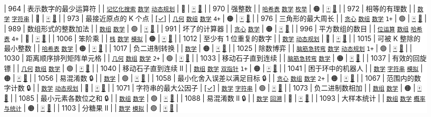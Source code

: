 | 964 | 表示数字的最少运算符 |  |  [`记忆化搜索`](/tag/memoization.md) [`数学`](/tag/math.md) [`动态规划`](/tag/dynamic-programming.md) | 🔴 | [🀄️](https://leetcode.cn/problems/least-operators-to-express-number) [🔗](https://leetcode.com/problems/least-operators-to-express-number) |
| 970 | 强整数 |  |  [`哈希表`](/tag/hash-table.md) [`数学`](/tag/math.md) [`枚举`](/tag/enumeration.md) | 🟠 | [🀄️](https://leetcode.cn/problems/powerful-integers) [🔗](https://leetcode.com/problems/powerful-integers) |
| 972 | 相等的有理数 |  |  [`数学`](/tag/math.md) [`字符串`](/tag/string.md) | 🔴 | [🀄️](https://leetcode.cn/problems/equal-rational-numbers) [🔗](https://leetcode.com/problems/equal-rational-numbers) |
| 973 | 最接近原点的 K 个点 | [[✓]](/problem/0973.md) |  [`几何`](/tag/geometry.md) [`数组`](/tag/array.md) [`数学`](/tag/math.md) `4+` | 🟠 | [🀄️](https://leetcode.cn/problems/k-closest-points-to-origin) [🔗](https://leetcode.com/problems/k-closest-points-to-origin) |
| 976 | 三角形的最大周长 |  |  [`贪心`](/tag/greedy.md) [`数组`](/tag/array.md) [`数学`](/tag/math.md) `1+` | 🟢 | [🀄️](https://leetcode.cn/problems/largest-perimeter-triangle) [🔗](https://leetcode.com/problems/largest-perimeter-triangle) |
| 989 | 数组形式的整数加法 |  |  [`数组`](/tag/array.md) [`数学`](/tag/math.md) | 🟢 | [🀄️](https://leetcode.cn/problems/add-to-array-form-of-integer) [🔗](https://leetcode.com/problems/add-to-array-form-of-integer) |
| 991 | 坏了的计算器 |  |  [`贪心`](/tag/greedy.md) [`数学`](/tag/math.md) | 🟠 | [🀄️](https://leetcode.cn/problems/broken-calculator) [🔗](https://leetcode.com/problems/broken-calculator) |
| 996 | 平方数组的数目 |  |  [`位运算`](/tag/bit-manipulation.md) [`数组`](/tag/array.md) [`哈希表`](/tag/hash-table.md) `4+` | 🔴 | [🀄️](https://leetcode.cn/problems/number-of-squareful-arrays) [🔗](https://leetcode.com/problems/number-of-squareful-arrays) |
| 1006 | 笨阶乘 |  |  [`栈`](/tag/stack.md) [`数学`](/tag/math.md) [`模拟`](/tag/simulation.md) | 🟠 | [🀄️](https://leetcode.cn/problems/clumsy-factorial) [🔗](https://leetcode.com/problems/clumsy-factorial) |
| 1012 | 至少有 1 位重复的数字 |  |  [`数学`](/tag/math.md) [`动态规划`](/tag/dynamic-programming.md) | 🔴 | [🀄️](https://leetcode.cn/problems/numbers-with-repeated-digits) [🔗](https://leetcode.com/problems/numbers-with-repeated-digits) |
| 1015 | 可被 K 整除的最小整数 |  |  [`哈希表`](/tag/hash-table.md) [`数学`](/tag/math.md) | 🟠 | [🀄️](https://leetcode.cn/problems/smallest-integer-divisible-by-k) [🔗](https://leetcode.com/problems/smallest-integer-divisible-by-k) |
| 1017 | 负二进制转换 |  |  [`数学`](/tag/math.md) | 🟠 | [🀄️](https://leetcode.cn/problems/convert-to-base-2) [🔗](https://leetcode.com/problems/convert-to-base-2) |
| 1025 | 除数博弈 |  |  [`脑筋急转弯`](/tag/brainteaser.md) [`数学`](/tag/math.md) [`动态规划`](/tag/dynamic-programming.md) `1+` | 🟢 | [🀄️](https://leetcode.cn/problems/divisor-game) [🔗](https://leetcode.com/problems/divisor-game) |
| 1030 | 距离顺序排列矩阵单元格 |  |  [`几何`](/tag/geometry.md) [`数组`](/tag/array.md) [`数学`](/tag/math.md) `2+` | 🟢 | [🀄️](https://leetcode.cn/problems/matrix-cells-in-distance-order) [🔗](https://leetcode.com/problems/matrix-cells-in-distance-order) |
| 1033 | 移动石子直到连续 |  |  [`脑筋急转弯`](/tag/brainteaser.md) [`数学`](/tag/math.md) | 🟠 | [🀄️](https://leetcode.cn/problems/moving-stones-until-consecutive) [🔗](https://leetcode.com/problems/moving-stones-until-consecutive) |
| 1037 | 有效的回旋镖 |  |  [`几何`](/tag/geometry.md) [`数组`](/tag/array.md) [`数学`](/tag/math.md) | 🟢 | [🀄️](https://leetcode.cn/problems/valid-boomerang) [🔗](https://leetcode.com/problems/valid-boomerang) |
| 1040 | 移动石子直到连续 II |  |  [`数组`](/tag/array.md) [`数学`](/tag/math.md) [`双指针`](/tag/two-pointers.md) `1+` | 🟠 | [🀄️](https://leetcode.cn/problems/moving-stones-until-consecutive-ii) [🔗](https://leetcode.com/problems/moving-stones-until-consecutive-ii) |
| 1041 | 困于环中的机器人 |  |  [`数学`](/tag/math.md) [`字符串`](/tag/string.md) [`模拟`](/tag/simulation.md) | 🟠 | [🀄️](https://leetcode.cn/problems/robot-bounded-in-circle) [🔗](https://leetcode.com/problems/robot-bounded-in-circle) |
| 1056 | 易混淆数 🔒 |  |  [`数学`](/tag/math.md) | 🟢 | [🀄️](https://leetcode.cn/problems/confusing-number) [🔗](https://leetcode.com/problems/confusing-number) |
| 1058 | 最小化舍入误差以满足目标 🔒 |  |  [`贪心`](/tag/greedy.md) [`数组`](/tag/array.md) [`数学`](/tag/math.md) `2+` | 🟠 | [🀄️](https://leetcode.cn/problems/minimize-rounding-error-to-meet-target) [🔗](https://leetcode.com/problems/minimize-rounding-error-to-meet-target) |
| 1067 | 范围内的数字计数 🔒 |  |  [`数学`](/tag/math.md) [`动态规划`](/tag/dynamic-programming.md) | 🔴 | [🀄️](https://leetcode.cn/problems/digit-count-in-range) [🔗](https://leetcode.com/problems/digit-count-in-range) |
| 1071 | 字符串的最大公因子 | [[✓]](/problem/1071.md) |  [`数学`](/tag/math.md) [`字符串`](/tag/string.md) | 🟢 | [🀄️](https://leetcode.cn/problems/greatest-common-divisor-of-strings) [🔗](https://leetcode.com/problems/greatest-common-divisor-of-strings) |
| 1073 | 负二进制数相加 |  |  [`数组`](/tag/array.md) [`数学`](/tag/math.md) | 🟠 | [🀄️](https://leetcode.cn/problems/adding-two-negabinary-numbers) [🔗](https://leetcode.com/problems/adding-two-negabinary-numbers) |
| 1085 | 最小元素各数位之和 🔒 |  |  [`数组`](/tag/array.md) [`数学`](/tag/math.md) | 🟢 | [🀄️](https://leetcode.cn/problems/sum-of-digits-in-the-minimum-number) [🔗](https://leetcode.com/problems/sum-of-digits-in-the-minimum-number) |
| 1088 | 易混淆数 II 🔒 |  |  [`数学`](/tag/math.md) [`回溯`](/tag/backtracking.md) | 🔴 | [🀄️](https://leetcode.cn/problems/confusing-number-ii) [🔗](https://leetcode.com/problems/confusing-number-ii) |
| 1093 | 大样本统计 |  |  [`数组`](/tag/array.md) [`数学`](/tag/math.md) [`概率与统计`](/tag/probability-and-statistics.md) | 🟠 | [🀄️](https://leetcode.cn/problems/statistics-from-a-large-sample) [🔗](https://leetcode.com/problems/statistics-from-a-large-sample) |
| 1103 | 分糖果 II |  |  [`数学`](/tag/math.md) [`模拟`](/tag/simulation.md) | 🟢 | [🀄️](https://leetcode.cn/problems/distribute-candies-to-people) [🔗](https://leetcode.com/problems/distribute-candies-to-people) |